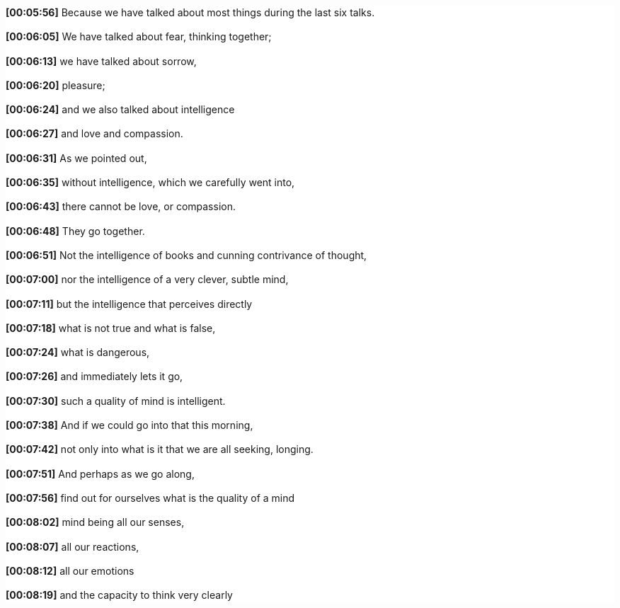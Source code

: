 **[00:05:56]** Because we have talked about most
things during the last six talks.

**[00:06:05]** We have talked about fear,
thinking together;

**[00:06:13]** we have talked about sorrow,

**[00:06:20]** pleasure;

**[00:06:24]** and we also talked
about intelligence

**[00:06:27]** and love and compassion.

**[00:06:31]** As we pointed out,

**[00:06:35]** without intelligence,
which we carefully went into,

**[00:06:43]** there cannot be love, or compassion.

**[00:06:48]** They go together.

**[00:06:51]** Not the intelligence of books
and cunning contrivance of thought,

**[00:07:00]** nor the intelligence
of a very clever, subtle mind,

**[00:07:11]** but the intelligence
that perceives directly

**[00:07:18]** what is not true
and what is false,

**[00:07:24]** what is dangerous,

**[00:07:26]** and immediately lets it go,

**[00:07:30]** such a quality of mind
is intelligent.

**[00:07:38]** And if we could go into that
this morning,

**[00:07:42]** not only into what is it
that we are all seeking, longing.

**[00:07:51]** And perhaps as we go along,

**[00:07:56]** find out for ourselves
what is the quality of a mind

**[00:08:02]** mind being all our senses,

**[00:08:07]** all our reactions,

**[00:08:12]** all our emotions

**[00:08:19]** and the capacity
to think very clearly
